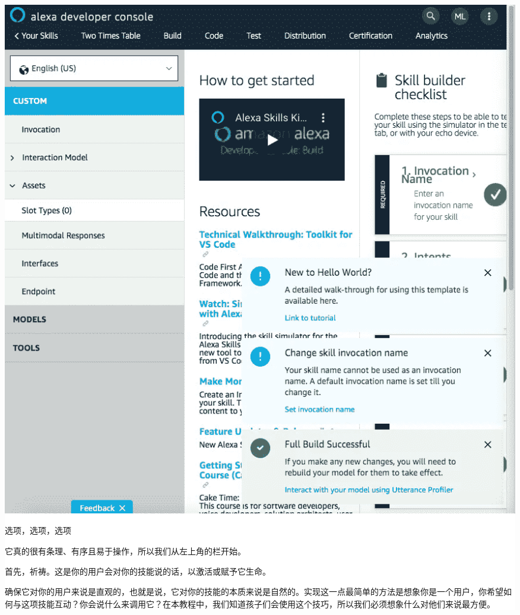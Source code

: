 ![](img/240db392e6dd1487da2713ffb9055b5e.png)

选项，选项，选项

它真的很有条理、有序且易于操作，所以我们从左上角的栏开始。

首先，祈祷。这是你的用户会对你的技能说的话，以激活或赋予它生命。

确保它对你的用户来说是直观的，也就是说，它对你的技能的本质来说是自然的。实现这一点最简单的方法是想象你是一个用户，你希望如何与这项技能互动？你会说什么来调用它？在本教程中，我们知道孩子们会使用这个技巧，所以我们必须想象什么对他们来说最方便。

